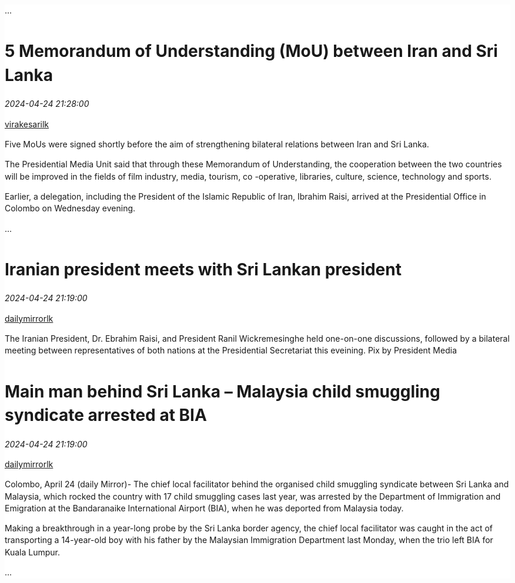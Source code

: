 ...



# 5 Memorandum of Understanding (MoU) between Iran and Sri Lanka

*2024-04-24 21:28:00*

[virakesarilk](https://www.virakesari.lk/article/181890)

Five MoUs were signed shortly before the aim of strengthening bilateral relations between Iran and Sri Lanka.

The Presidential Media Unit said that through these Memorandum of Understanding, the cooperation between the two countries will be improved in the fields of film industry, media, tourism, co -operative, libraries, culture, science, technology and sports.

Earlier, a delegation, including the President of the Islamic Republic of Iran, Ibrahim Raisi, arrived at the Presidential Office in Colombo on Wednesday evening.

...



# Iranian president meets with Sri Lankan president

*2024-04-24 21:19:00*

[dailymirrorlk](https://www.dailymirror.lk/caption-story/Iranian-president-meets-with-Sri-Lankan-president/110-281298)

The Iranian President, Dr. Ebrahim Raisi, and President Ranil Wickremesinghe held one-on-one discussions, followed by a bilateral meeting between representatives of both nations at the Presidential Secretariat this eveining. Pix by President Media



# Main man behind Sri Lanka – Malaysia child smuggling syndicate arrested at BIA

*2024-04-24 21:19:00*

[dailymirrorlk](https://www.dailymirror.lk/breaking-news/Main-man-behind-Sri-Lanka-Malaysia-child-smuggling-syndicate-arrested-at-BIA/108-281299)

Colombo, April 24 (daily Mirror)- The chief local facilitator behind the organised child smuggling syndicate between Sri Lanka and Malaysia, which rocked the country with 17 child smuggling cases last year, was arrested by the Department of Immigration and Emigration at the Bandaranaike International Airport (BIA), when he was deported from Malaysia today.

Making a breakthrough in a year-long probe by the Sri Lanka border agency, the chief local facilitator was caught in the act of transporting a 14-year-old boy with his father by the Malaysian Immigration Department last Monday, when the trio left BIA for Kuala Lumpur.

...
